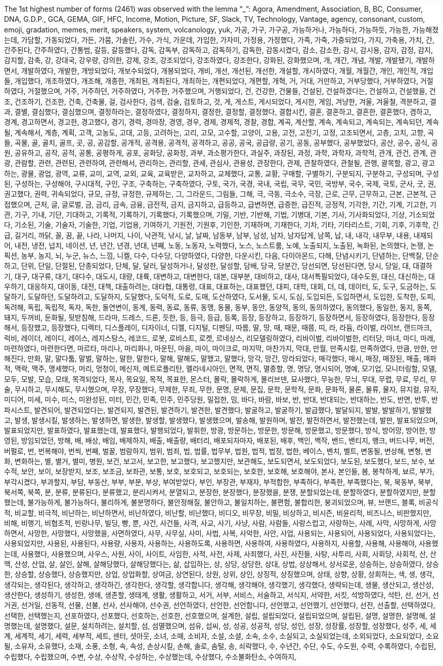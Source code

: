 The 1st highest number of forms (2461) was observed with the lemma “_”: Agora, Amendment, Association, B, BC, Consumer, DNA, G.D.P., GCA, GEMA, GIF, HFC, Income, Motion, Picture, SF, Slack, TV, Technology, Vantage, agency, consonant, custom, emoji, gradation, memes, merit, speakers, system, volcanology, yuk, 가공, 가구, 가구공, 가능하거나, 가능하다, 가능하듯, 가능한, 가능해졌는데, 가담할, 가동되었다, 가든, 가뭄, 가솔린, 가수, 가식, 가운데, 가입한, 가자미, 가정용, 가정했다, 가족, 가죽, 가중되었다, 가지, 가축용, 가치, 간, 간주된다, 간주하였다, 간통범, 갈등, 갈등했다, 감독, 감독부, 감독하고, 감독하기, 감독한, 감동시켰다, 감소, 감소한, 감시, 감시용, 감자, 감정, 감지, 감지할, 감축, 강, 강대국, 강우량, 강의한, 강제, 강조, 강조되었다, 강조하였다, 강조한다, 강화된, 강화했으며, 개, 개간, 개념, 개발, 개발됐기, 개발하면서, 개발하였다, 개발한, 개방되었다, 개보수되었다, 개봉되었다, 개비, 개선, 개선된, 개선한, 개설할, 개시하였다, 개월, 개월간, 개인, 개인적, 개입들, 개입했다, 개조하였다, 개조해, 개종한, 개최된, 개최된다, 개최하는, 개편되었다, 개편할, 개혁, 거, 거대, 거만하고, 거부당했다, 거부하였다, 거절하였다, 거절했으며, 거주, 거주하던, 거주하였다, 거주한, 거주했으며, 거행되었다, 건, 건강한, 건물들, 건설된, 건설하겠다는, 건설하고, 건설했을, 건조, 건조하기, 건조한, 건축, 건축물, 걸, 검사한다, 검색, 검술, 검토하고, 것, 게, 게스트, 게시되었다, 게시한, 게임, 겨냥한, 겨울, 겨울철, 격분하고, 결과, 결별, 결심했다, 결심했으며, 결정하라는, 결정하였다, 결정하지, 결정한, 결정할, 결정했다, 결합시킨, 결혼, 결혼하고, 결혼한, 결혼했다, 겸하고, 경계, 경고하면서, 경고한, 경고했다, 경기, 경력, 경마장, 경영, 경우, 경제, 경제적, 경찰, 경합, 계곡, 계산할, 계속, 계속되고, 계속되는, 계속되던, 계속될, 계속해서, 계층, 계획, 고객, 고농도, 고대, 고등, 고려하는, 고리, 고모, 고수할, 고양이, 고용, 고전, 고전기, 고정, 고조되면서, 고층, 고치, 고향, 곡들, 곡물, 골, 골치, 골프, 곳, 공, 공감할, 공개적, 공격용, 공격적, 공격하고, 공공, 공국, 공급량, 공기, 공동, 공부했다, 공부했었다, 공산, 공수, 공식, 공원, 공유하고, 공작, 공적, 공통, 공평하게, 공포, 공화당, 공화정, 과부, 과소평가한다, 과실주, 과장된, 과정, 과학, 과학자, 과학적, 관개, 관건, 관계, 관광, 관람할, 관련, 관련된, 관련하여, 관련해서, 관리하는, 관리할, 관세, 관심사, 관용성, 관장한다, 관제, 관찰하였다, 관철될, 관행, 괄목할, 광고, 광고하는, 광물, 광업, 광역, 교류, 교미, 교역, 교외, 교육, 교육받은, 교차하고, 교체했다, 교통, 교황, 구매할, 구별하기, 구분되지, 구분하고, 구성되며, 구성된, 구성하는, 구성해야, 구시대적, 구인, 구조, 구축하는, 구축하였다, 구토, 국가, 국경, 국내, 국립, 국무, 국민, 국방부, 국수, 국제, 국토, 군사, 굿, 권, 권고했다, 권력, 귀속되었다, 규모, 규정, 규정한, 규제하는, 그, 그라운드, 그림들, 그해, 극, 극동, 극소수, 극장, 근로, 근무, 근무하고, 근본, 근본적, 근접했으며, 근처, 글, 글로벌, 금, 금리, 금속, 금융, 금전적, 금지, 금지하고, 급등하고, 급변하면, 급증한, 급진적, 긍정적, 기각한, 기간, 기계, 기고한, 기관, 기구, 기내, 기단, 기대하고, 기록적, 기록하기, 기록했다, 기록했으며, 기밀, 기반, 기반해, 기법, 기병대, 기본, 기사, 기사화되었다, 기상, 기소되었다, 기소된, 기술, 기술자, 기술한, 기업, 기업용, 기여하기, 기원전, 기원후, 기인한, 기재하며, 기재한다, 기차, 기타, 기타리스트, 기회, 기후, 기후학, 긴급, 길거리, 까닭, 꼴, 꿈, 끝, 나라, 나머지, 나이, 낙관적, 낚시, 날, 날짜, 남동부, 남부, 남성, 남자, 남자답게, 남쪽, 납, 내, 내각, 내무부, 내용, 내재되어, 내전, 냉전, 넙치, 네이션, 년, 년간, 년경, 년대, 년째, 노동, 노동자, 노력했다, 노스, 노스트룸, 노예, 노출되지, 노출된, 녹화된, 논의했다, 논쟁, 논픽션, 농부, 농지, 뇌, 누군, 뉴스, 느낌, 니켈, 다수, 다수당, 다양하였다, 다양한, 다운시킨, 다음, 다이아몬드, 다해, 단념시키기, 단념하는, 단백질, 단순하고, 단위, 단일, 단절된, 단종되었다, 단체, 달, 달러, 달성하거나, 달성한, 달성할, 담배, 당국, 당분간, 당선되면, 당선된다면, 당시, 당일, 대, 대결하기, 대구, 대구류, 대기, 대다수, 대도시, 대량, 대륙, 대변하고, 대변한다, 대본, 대부분, 대비하고, 대사, 대서특필되었다, 대수도원, 대신, 대신하는, 대우하기, 대응하지, 대이동, 대전, 대책, 대출하려는, 대타협, 대통령, 대표, 대표하는, 대표했던, 대피, 대학, 대회, 더, 데, 데이터, 도, 도구, 도금하는, 도달하기, 도달하던, 도달하려고, 도달하지, 도달했다, 도덕적, 도로, 도매, 도산하였다, 도서물, 도시, 도심, 도입되든, 도입하면서, 도입한, 도착한, 도피, 독려해, 독립, 독립적, 독자, 독한, 돌연변이, 동계, 동력, 동료, 동류, 동맹, 동물, 동부, 동안, 동양적, 동의, 동의하였다, 동의했다, 동일한, 동지, 동쪽, 돼지, 두꺼비, 둔화될, 뒷받침해, 드라마, 드레스, 드론, 듯한, 등, 등극, 등급, 등록, 등장, 등장하고, 등장하기, 등장하면서, 등장하였다, 등장한다, 등장해서, 등장했고, 등장했다, 디렉터, 디스플레이, 디자이너, 디젤, 디지털, 디펜딩, 따름, 딸, 땅, 때, 때문, 때쯤, 띠, 라, 라듐, 라이벌, 라이브, 랜드마크, 럭비, 레이더, 레이디, 레이스, 레지스탕스, 레코드, 로봇, 로비스트, 로켓, 르네상스, 리모델링하였다, 리바이벌, 리바이벌한, 리터당, 마녀, 마디, 마레, 마련하였다, 마련한다면, 마르타, 마리나, 마리화나, 마운틴, 마을, 마이, 마이크로, 마지막, 마찬가지, 막대, 만월, 만족시킬, 만족하였다, 만큼, 만한, 만해진다, 만화, 말, 말다툼, 말벌, 말하는, 말한, 말한다, 말해, 말해도, 말했고, 말했다, 망각, 망간, 망라되었다, 매각했다, 매시, 매장, 매장된, 매출, 매파적, 맥락, 맥주, 맹세했다, 머리, 멍청이, 메신저, 메트로폴리탄, 멜라네시아인, 면적, 면직, 멸종할, 명, 명당, 명시되어, 명예, 모기업, 모니터링할, 모델, 모두, 모발, 모습, 모태, 목격되었다, 목사, 목요일, 목적, 목표한, 몬스터, 몰락, 몰락하게, 몰리브덴, 묘사했다, 무능한, 무늬, 무대, 무렵, 무료, 무리, 무술, 무시하고, 무시해도, 무시했으며, 무장, 무장했다, 무제한, 무죄, 무한, 문명, 문제, 문집, 문학, 문학적, 문화, 문화적, 물론, 물류, 물자, 뮤지컬, 뮤직, 미디어, 미세, 미수, 미스, 미완성된, 미터, 민간, 민족, 민주, 민주당원, 밀접한, 밈, 바다, 바람, 바보, 반, 반대, 반대되는, 반대하는, 반도, 반면, 반투, 반파시스트, 발견되어, 발견되었다는, 발견되지, 발견된, 발견하기, 발견한, 발견했다, 발굴하고, 발굴하기, 발급했다, 발달되지, 발발, 발발하기, 발발했고, 발생, 발생시킬, 발생하는, 발생하면, 발생한, 발생할, 발생했다, 발생했으며, 발송해, 발원하며, 발전, 발전하면서, 발전했는데, 발판, 발표되었으며, 발표되었지만, 발표하였다, 발표했는데, 발표했다, 발행되었다, 발휘한, 방광, 방문하는, 방문한, 방문해, 방문했고, 방문했다, 방식, 방어망, 방어한, 방영된, 방임되었던, 방해, 배, 배상, 배임, 배제하지, 배출, 배출량, 배터리, 배포되자마자, 배포된, 배후, 백인, 백작, 밴드, 밴티지, 뱅크, 버드나무, 버전, 버펄로, 번, 번복해야, 번씩, 번째, 벌꿀, 범람하지, 범위, 범죄, 법, 법률, 법무부, 법원, 법적, 법정, 법한, 베이스, 벤치, 벨트, 변동될, 변상해, 변형, 변화, 변화하는, 별, 별거, 별미, 병원, 보건, 보고서, 보고한, 보고했다, 보고했지만, 보관해도, 보도되면서, 보도되었다, 보도된, 보도했다, 보드, 보수, 보수적, 보안, 보이, 보장받지, 보조, 보조금, 보좌관, 보통, 보호, 보호되고, 보호되는, 보호한, 보호해, 보호해야, 본사, 본인들, 봄, 봉착하게, 뵤르, 부가, 부각시켰다, 부과할지, 부담, 부동산, 부부, 부분, 부상, 부여받았다, 부인, 부장관, 부재자, 부적합한, 부족하다, 부족한, 부족했다는, 북, 북동부, 북부, 북서쪽, 북쪽, 분, 분류, 분류된다, 분류했고, 분리시켜서, 분열되고, 분장한, 분장했다, 분장했을, 분쟁, 분할되었는데, 분할하였다, 분할하였지만, 분할했는데, 불가능하게, 불가능하다, 불리하게, 불분명하다, 불안정해질, 불안하고, 불일치하는, 불편함, 불합리한, 붕괴되었으며, 뷰, 브랜드, 블록, 비공식적, 비교할, 비극적, 비난하는, 비난하면서, 비난하였다, 비난할, 비난했다, 비디오, 비무장, 비밀, 비상하고, 비시즌, 비윤리적, 비즈니스, 비판했지만, 비해, 비행기, 비협조적, 빈랑나무, 빌딩, 빵, 뿐, 사건, 사건들, 사격, 사교, 사기, 사냥, 사람, 사람들, 사랑스럽고, 사랑하는, 사례, 사막, 사망하게, 사망하면서, 사망한, 사망했다, 사망했을, 사면하였다, 사무, 사무실, 사미, 사법, 사복, 사악한, 사안, 사업, 사용되는, 사용되어, 사용되었다, 사용되었다는, 사용되었지만, 사용된, 사용된다, 사용량, 사용자, 사용하는, 사용하도록, 사용하면, 사용하여, 사용하였다, 사용하지, 사용할, 사용해, 사용해야, 사용했는데, 사용했다, 사용했으며, 사우스, 사원, 사이, 사이트, 사임한, 사적, 사전, 사제, 사죄했다, 사진, 사진들, 사탕, 사투리, 사회, 사회당, 사회적, 산, 산맥, 산성, 산업, 살, 살인, 살해, 살해당했다, 살해당했다는, 삶, 삽입하는, 상, 상당, 상당한, 상대, 상법, 상상해서, 상서로운, 상승하는, 상승하였다, 상승한, 상승할, 상승했다, 상승했지만, 상업, 상업화할, 상여금, 상연된다, 상원, 상위, 상인, 상징적, 상징했으며, 상태, 상향, 상황, 상회하는, 색, 생, 생각, 생각되는, 생각된다, 생각하고, 생각하긴, 생각한다, 생각할, 생각합니다, 생각해, 생각해야, 생각했기, 생각했다, 생략되는데, 생물, 생산되고, 생산성, 생산한다, 생성하기, 생성한, 생애, 생존할, 생태계, 생활, 생활하고, 서거, 서부, 서비스, 서술하고, 서식지, 서약한, 서킷, 석방하였다, 석탄, 선, 선거, 선거권, 선거일, 선동적, 선물, 선불, 선사, 선사해야, 선수권, 선언하였다, 선언한, 선언합니다, 선언했고, 선언했기, 선언했다, 선전, 선출할, 선택하였다, 선택한, 선택했는지, 선포하였다, 선포했다, 선호하는, 선호한, 선호했으며, 설계한, 설립, 설립되었다, 설립되었으며, 설립된, 설명, 설명한, 설명해, 설명했는데, 설명했다, 설문, 설치하려는, 설치할, 섬, 섬멸했으며, 섬유, 섭씨, 성, 성공, 성공적, 성당, 성인, 성장, 성장률, 성장할, 성장했다, 성주, 세, 세계, 세계적, 세기, 세력, 세부적, 세트, 센터, 셧아웃, 소녀, 소매, 소비자, 소설, 소셜, 소속, 소수, 소실되고, 소실되었는데, 소외되었다, 소요되었다, 소요될, 소유자, 소유했다, 소재, 소풍, 소형, 속, 속성, 손상시킬, 손해, 솔로, 솜털, 송, 쇠락했다, 수, 수년간, 수단, 수도, 수도원, 수력, 수록하였다, 수립된, 수립했다, 수립했으며, 수변, 수상, 수상작, 수상하는, 수상했는데, 수상했다, 수소불화탄소, 수여하지,